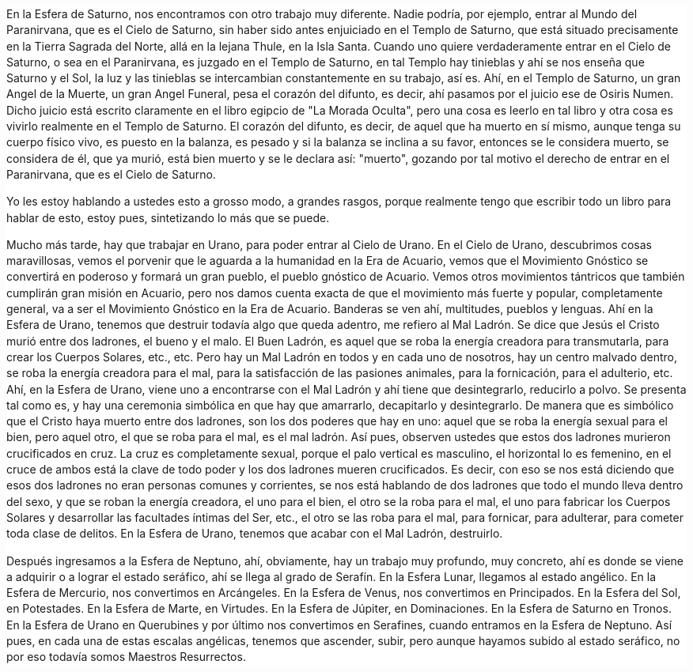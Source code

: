 En la Esfera de Saturno, nos encontramos con otro trabajo muy diferente. Nadie podría, por ejemplo, entrar al Mundo del Paranirvana, que es el Cielo de Saturno, sin haber sido antes enjuiciado en el Templo de Saturno, que está situado precisamente en la Tierra Sagrada del Norte, allá en la lejana Thule, en la Isla Santa. Cuando uno quiere verdaderamente entrar en el Cielo de Saturno, o sea en el Paranirvana, es juzgado en el Templo de Saturno, en tal Templo hay tinieblas y ahí se nos enseña que Saturno y el Sol, la luz y las tinieblas se intercambian constantemente en su trabajo, así es. Ahí, en el Templo de Saturno, un gran Angel de la Muerte, un gran Angel Funeral, pesa el corazón del difunto, es decir, ahí pasamos por el juicio ese de Osiris Numen. Dicho juicio está escrito claramente en el libro egipcio de "La Morada Oculta", pero una cosa es leerlo en tal libro y otra cosa es vivirlo realmente en el Templo de Saturno. El corazón del difunto, es decir, de aquel que ha muerto en sí mismo, aunque tenga su cuerpo físico vivo, es puesto en la balanza, es pesado y si la balanza se inclina a su favor, entonces se le considera muerto, se considera de él, que ya murió, está bien muerto y se le declara así: "muerto", gozando por tal motivo el derecho de entrar en el Paranirvana, que es el Cielo de Saturno.

Yo les estoy hablando a ustedes esto a grosso modo, a grandes rasgos, porque realmente tengo que escribir todo un libro para hablar de esto, estoy pues, sintetizando lo más que se puede.

Mucho más tarde, hay que trabajar en Urano, para poder entrar al Cielo de Urano. En el Cielo de Urano, descubrimos cosas maravillosas, vemos el porvenir que le aguarda a la humanidad en la Era de Acuario, vemos que el Movimiento Gnóstico se convertirá en poderoso y formará un gran pueblo, el pueblo gnóstico de Acuario. Vemos otros movimientos tántricos que también cumplirán gran misión en Acuario, pero nos damos cuenta exacta de que el movimiento más fuerte y popular, completamente general, va a ser el Movimiento Gnóstico en la Era de Acuario. Banderas se ven ahí, multitudes, pueblos y lenguas. Ahí en la Esfera de Urano, tenemos que destruir todavía algo que queda adentro, me refiero al Mal Ladrón. Se dice que Jesús el Cristo murió entre dos ladrones, el bueno y el malo. El Buen Ladrón, es aquel que se roba la energía creadora para transmutarla, para crear los Cuerpos Solares, etc., etc. Pero hay un Mal Ladrón en todos y en cada uno de nosotros, hay un centro malvado dentro, se roba la energía creadora para el mal, para la satisfacción de las pasiones animales, para la fornicación, para el adulterio, etc. Ahí, en la Esfera de Urano, viene uno a encontrarse con el Mal Ladrón y ahí tiene que desintegrarlo, reducirlo a polvo. Se presenta tal como es, y hay una ceremonia simbólica en que hay que amarrarlo, decapitarlo y desintegrarlo. De manera que es simbólico que el Cristo haya muerto entre dos ladrones, son los dos poderes que hay en uno: aquel que se roba la energía sexual para el bien, pero aquel otro, el que se roba para el mal, es el mal ladrón. Así pues, observen ustedes que estos dos ladrones murieron crucificados en cruz. La cruz es completamente sexual, porque el palo vertical es masculino, el horizontal lo es femenino, en el cruce de ambos está la clave de todo poder y los dos ladrones mueren crucificados. Es decir, con eso se nos está diciendo que esos dos ladrones no eran personas comunes y corrientes, se nos está hablando de dos ladrones que todo el mundo lleva dentro del sexo, y que se roban la energía creadora, el uno para el bien, el otro se la roba para el mal, el uno para fabricar los Cuerpos Solares y desarrollar las facultades íntimas del Ser, etc., el otro se las roba para el mal, para fornicar, para adulterar, para cometer toda clase de delitos. En la Esfera de Urano, tenemos que acabar con el Mal Ladrón, destruirlo.

Después ingresamos a la Esfera de Neptuno, ahí, obviamente, hay un trabajo muy profundo, muy concreto, ahí es donde se viene a adquirir o a lograr el estado seráfico, ahí se llega al grado de Serafín. En la Esfera Lunar, llegamos al estado angélico. En la Esfera de Mercurio, nos convertimos en Arcángeles. En la Esfera de Venus, nos convertimos en Principados. En la Esfera del Sol, en Potestades. En la Esfera de Marte, en Virtudes. En la Esfera de Júpiter, en Dominaciones. En la Esfera de Saturno en Tronos. En la Esfera de Urano en Querubines y por último nos convertimos en Serafines, cuando entramos en la Esfera de Neptuno. Así pues, en cada una de estas escalas angélicas, tenemos que ascender, subir, pero aunque hayamos subido al estado seráfico, no por eso todavía somos Maestros Resurrectos.
